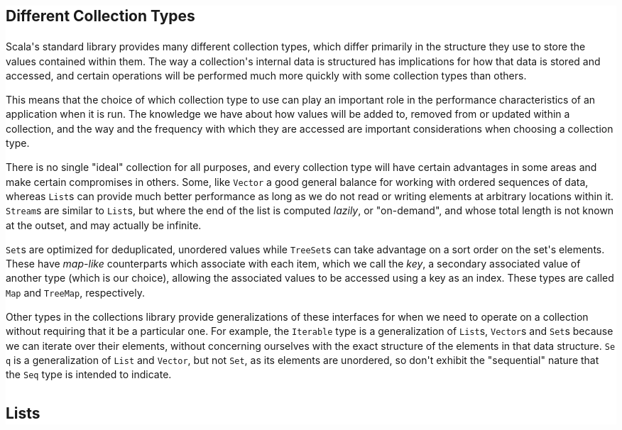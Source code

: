 ## Different Collection Types

Scala's standard library provides many different collection types, which differ primarily in the structure they
use to store the values contained within them. The way a collection's internal data is structured has
implications for how that data is stored and accessed, and certain operations will be performed much more
quickly with some collection types than others.

This means that the choice of which collection type to use can play an important role in the performance
characteristics of an application when it is run. The knowledge we have about how values will be added to,
removed from or updated within a collection, and the way and the frequency with which they are accessed are
important considerations when choosing a collection type.

There is no single "ideal" collection for all purposes, and every collection type will have certain advantages
in some areas and make certain compromises in others. Some, like `Vector` a good general balance for working
with ordered sequences of data, whereas `List`s can provide much better performance as long as we do not read or
writing elements at arbitrary locations within it. `Stream`s are similar to `List`s, but where the end of the
list is computed _lazily_, or "on-demand", and whose total length is not known at the outset, and may actually
be infinite.

`Set`s are optimized for deduplicated, unordered values while `TreeSet`s can take advantage on a sort order on
the set's elements. These have _map-like_ counterparts which associate with each item, which we call the _key_,
a secondary associated value of another type (which is our choice), allowing the associated values to be
accessed using a key as an index. These types are called `Map` and `TreeMap`, respectively.

Other types in the collections library provide generalizations of these interfaces for when we need to operate
on a collection without requiring that it be a particular one. For example, the `Iterable` type is a
generalization of `List`s, `Vector`s and `Set`s because we can iterate over their elements, without concerning
ourselves with the exact structure of the elements in that data structure. `Seq` is a generalization of `List`
and `Vector`, but not `Set`, as its elements are unordered, so don't exhibit the "sequential" nature that the
`Seq` type is intended to indicate.

## Lists
